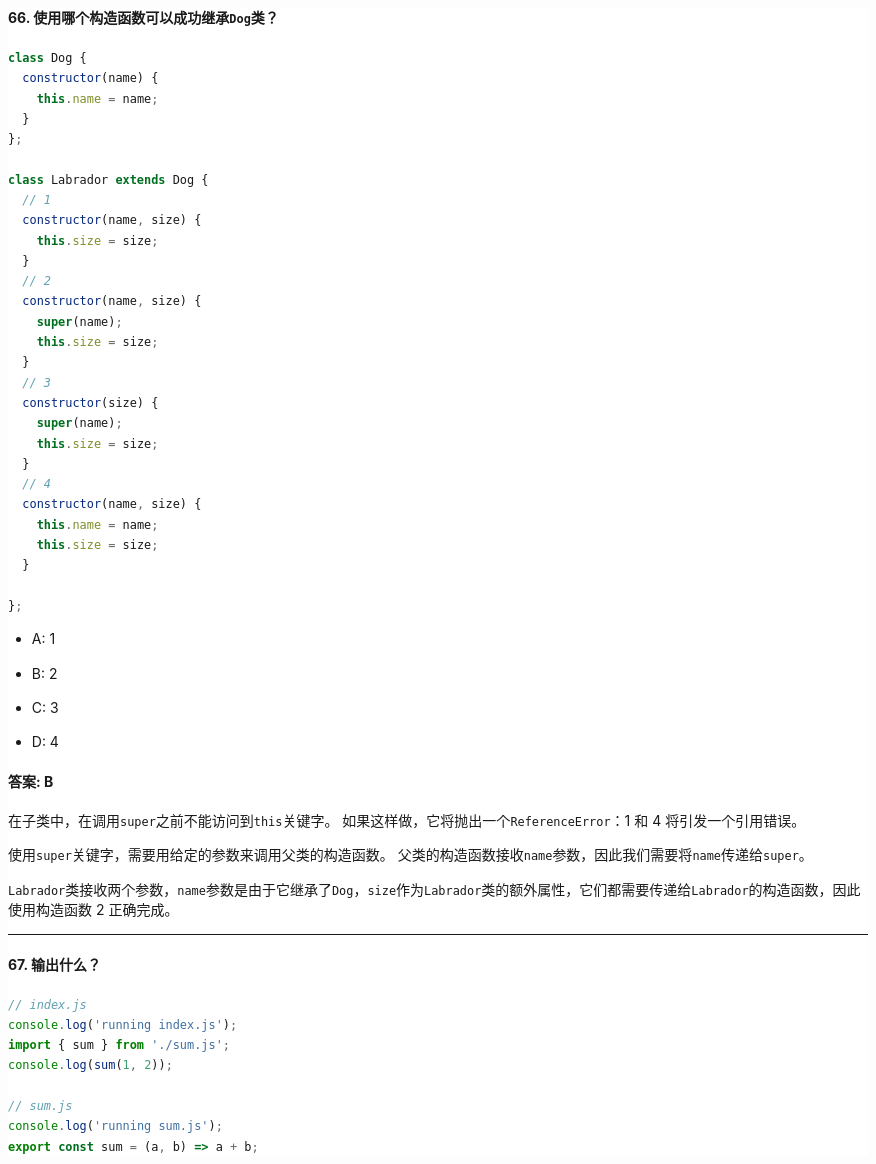 #### 66. 使用哪个构造函数可以成功继承`Dog`类？

```javascript
class Dog {
  constructor(name) {
    this.name = name;
  }
};

class Labrador extends Dog {
  // 1 
  constructor(name, size) {
    this.size = size;
  }
  // 2
  constructor(name, size) {
    super(name);
    this.size = size;
  }
  // 3
  constructor(size) {
    super(name);
    this.size = size;
  }
  // 4 
  constructor(name, size) {
    this.name = name;
    this.size = size;
  }

};
```

*   A: 1

*   B: 2

*   C: 3

*   D: 4

#### 答案: B

在子类中，在调用`super`之前不能访问到`this`关键字。 如果这样做，它将抛出一个`ReferenceError`：1 和 4 将引发一个引用错误。

使用`super`关键字，需要用给定的参数来调用父类的构造函数。 父类的构造函数接收`name`参数，因此我们需要将`name`传递给`super`。

`Labrador`类接收两个参数，`name`参数是由于它继承了`Dog`，`size`作为`Labrador`类的额外属性，它们都需要传递给`Labrador`的构造函数，因此使用构造函数 2 正确完成。

***

#### 67. 输出什么？

```javascript
// index.js
console.log('running index.js');
import { sum } from './sum.js';
console.log(sum(1, 2));

// sum.js
console.log('running sum.js');
export const sum = (a, b) => a + b;
```
